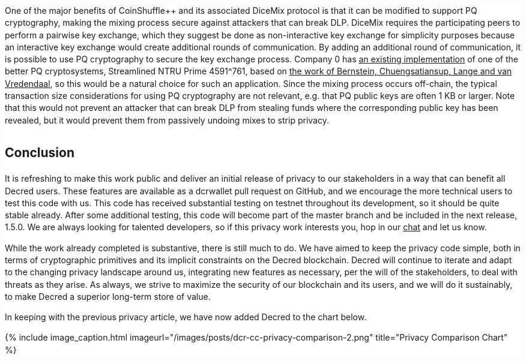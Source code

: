 One of the major benefits of CoinShuffle++ and its associated DiceMix protocol is that it can be modified to support PQ cryptography, making the mixing process secure against attackers that can break DLP.  DiceMix requires the participating peers to perform a pairwise key exchange, which they suggest be done as non-interactive key exchange for simplicity purposes because an interactive key exchange would create additional rounds of communication.  By adding an additional round of communication, it is possible to use PQ cryptography to secure the key exchange process.  Company 0 has [an existing implementation](https://github.com/companyzero/sntrup4591761) of one of the better PQ cryptosystems, Streamlined NTRU Prime 4591^761, based on [the work of Bernstein, Chuengsatiansup, Lange and van Vredendaal](https://ntruprime.cr.yp.to/ntruprime-20170816.pdf), so this would be a natural choice for such an application.  Since the mixing process occurs off-chain, the typical transaction size considerations for using PQ cryptography are not relevant, e.g. that PQ public keys are often 1 KB or larger.  Note that this would not prevent an attacker that can break DLP from stealing funds where the corresponding public key has been revealed, but it would prevent them from passively undoing mixes to strip privacy.

## Conclusion

It is refreshing to make this work public and deliver an initial release of privacy to our stakeholders in a way that can benefit all Decred users.  These features are available as a dcrwallet pull request on GitHub, and we encourage the more technical users to test this code with us.  This code has received substantial testing on testnet throughout its development, so it should be quite stable already.  After some additional testing, this code will become part of the master branch and be included in the next release, 1.5.0.  We are always looking for talented developers, so if this privacy work interests you, hop in our [chat](https://chat.decred.org) and let us know.

While the work already completed is substantive, there is still much to do.  We have aimed to keep the privacy code simple, both in terms of cryptographic primitives and its implicit constraints on the Decred blockchain.  Decred will continue to iterate and adapt to the changing privacy landscape around us, integrating new features as necessary, per the will of the stakeholders, to deal with threats as they arise.  As always, we strive to maximize the security of our blockchain and its users, and we will do it sustainably, to make Decred a superior long-term store of value.

In keeping with the previous privacy article, we have now added Decred to the chart below.

{% include image_caption.html imageurl="/images/posts/dcr-cc-privacy-comparison-2.png" title="Privacy Comparison Chart" %}
